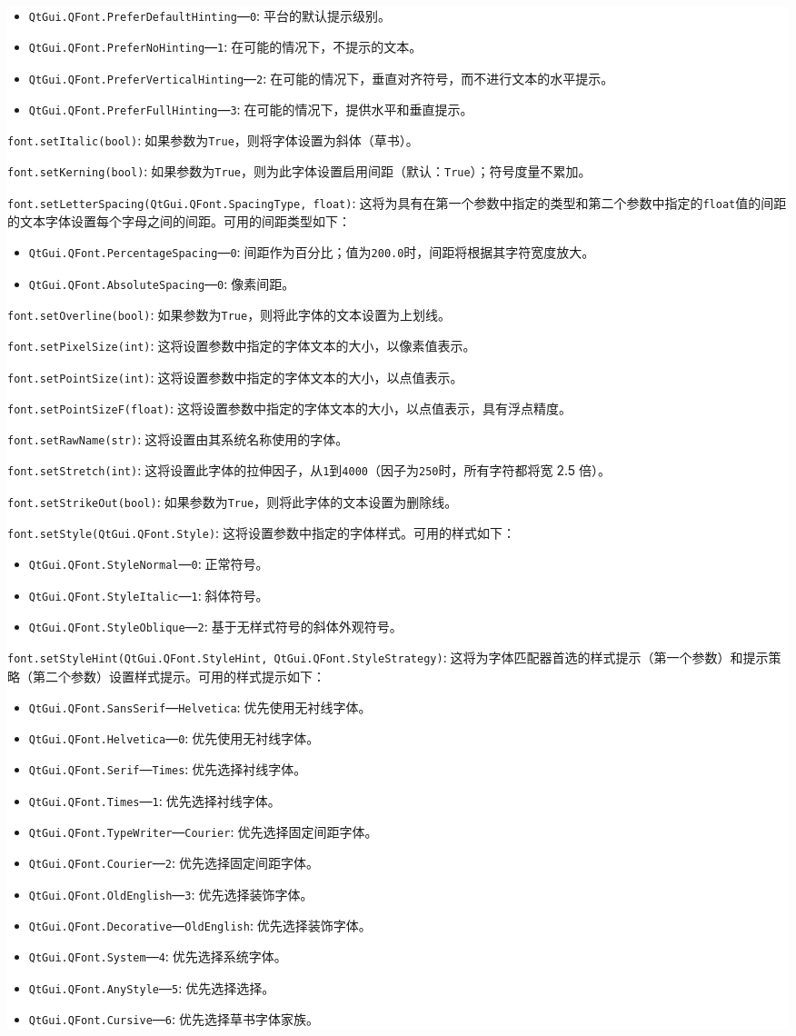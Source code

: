 +   `QtGui.QFont.PreferDefaultHinting`—`0`: 平台的默认提示级别。

+   `QtGui.QFont.PreferNoHinting`—`1`: 在可能的情况下，不提示的文本。

+   `QtGui.QFont.PreferVerticalHinting`—`2`: 在可能的情况下，垂直对齐符号，而不进行文本的水平提示。

+   `QtGui.QFont.PreferFullHinting`—`3`: 在可能的情况下，提供水平和垂直提示。

`font.setItalic(bool)`: 如果参数为`True`，则将字体设置为斜体（草书）。

`font.setKerning(bool)`: 如果参数为`True`，则为此字体设置启用间距（默认：`True`）；符号度量不累加。

`font.setLetterSpacing(QtGui.QFont.SpacingType, float)`: 这将为具有在第一个参数中指定的类型和第二个参数中指定的`float`值的间距的文本字体设置每个字母之间的间距。可用的间距类型如下：

+   `QtGui.QFont.PercentageSpacing`—`0`: 间距作为百分比；值为`200.0`时，间距将根据其字符宽度放大。

+   `QtGui.QFont.AbsoluteSpacing`—`0`: 像素间距。

`font.setOverline(bool)`: 如果参数为`True`，则将此字体的文本设置为上划线。

`font.setPixelSize(int)`: 这将设置参数中指定的字体文本的大小，以像素值表示。

`font.setPointSize(int)`: 这将设置参数中指定的字体文本的大小，以点值表示。

`font.setPointSizeF(float)`: 这将设置参数中指定的字体文本的大小，以点值表示，具有浮点精度。

`font.setRawName(str)`: 这将设置由其系统名称使用的字体。

`font.setStretch(int)`: 这将设置此字体的拉伸因子，从`1`到`4000`（因子为`250`时，所有字符都将宽 2.5 倍）。

`font.setStrikeOut(bool)`: 如果参数为`True`，则将此字体的文本设置为删除线。

`font.setStyle(QtGui.QFont.Style)`: 这将设置参数中指定的字体样式。可用的样式如下：

+   `QtGui.QFont.StyleNormal`—`0`: 正常符号。

+   `QtGui.QFont.StyleItalic`—`1`: 斜体符号。

+   `QtGui.QFont.StyleOblique`—`2`: 基于无样式符号的斜体外观符号。

`font.setStyleHint(QtGui.QFont.StyleHint, QtGui.QFont.StyleStrategy)`: 这将为字体匹配器首选的样式提示（第一个参数）和提示策略（第二个参数）设置样式提示。可用的样式提示如下：

+   `QtGui.QFont.SansSerif`—`Helvetica`: 优先使用无衬线字体。

+   `QtGui.QFont.Helvetica`—`0`: 优先使用无衬线字体。

+   `QtGui.QFont.Serif`—`Times`: 优先选择衬线字体。

+   `QtGui.QFont.Times`—`1`: 优先选择衬线字体。

+   `QtGui.QFont.TypeWriter`—`Courier`: 优先选择固定间距字体。

+   `QtGui.QFont.Courier`—`2`: 优先选择固定间距字体。

+   `QtGui.QFont.OldEnglish`—`3`: 优先选择装饰字体。

+   `QtGui.QFont.Decorative`—`OldEnglish`: 优先选择装饰字体。

+   `QtGui.QFont.System`—`4`: 优先选择系统字体。

+   `QtGui.QFont.AnyStyle`—`5`: 优先选择选择。

+   `QtGui.QFont.Cursive`—`6`: 优先选择草书字体家族。
